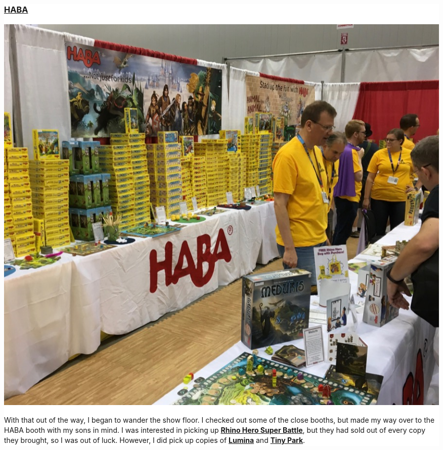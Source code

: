 ### [HABA](http://www.habausa.com)

![HABA Booth](./haba.jpg)

With that out of the way, I began to wander the show floor. I checked out some of the close booths, but made my way over to the HABA booth with my sons in mind. I was interested in picking up [**Rhino Hero Super Battle**](https://boardgamegeek.com/boardgame/218333/rhino-hero-super-battle), but they had sold out of every copy they brought, so I was out of luck. However, I did pick up copies of [**Lumina**](https://boardgamegeek.com/boardgame/209283/lumina) and [**Tiny Park**](https://boardgamegeek.com/boardgame/227693/tiny-park).
